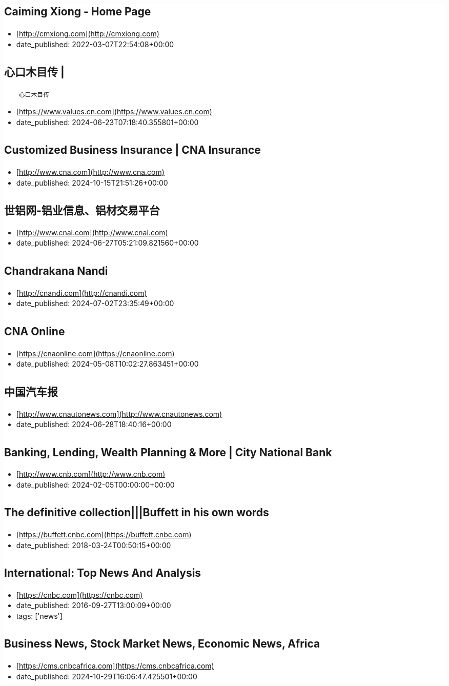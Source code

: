  ## Caiming Xiong - Home Page
 - [http://cmxiong.com](http://cmxiong.com)
 - date_published: 2022-03-07T22:54:08+00:00

 ## 心口木目传 |
      
        心口木目传
 - [https://www.values.cn.com](https://www.values.cn.com)
 - date_published: 2024-06-23T07:18:40.355801+00:00

 ## Customized Business Insurance | CNA Insurance
 - [http://www.cna.com](http://www.cna.com)
 - date_published: 2024-10-15T21:51:26+00:00

 ## 世铝网-铝业信息、铝材交易平台
 - [http://www.cnal.com](http://www.cnal.com)
 - date_published: 2024-06-27T05:21:09.821560+00:00

 ## Chandrakana Nandi
 - [http://cnandi.com](http://cnandi.com)
 - date_published: 2024-07-02T23:35:49+00:00

 ## CNA Online
 - [https://cnaonline.com](https://cnaonline.com)
 - date_published: 2024-05-08T10:02:27.863451+00:00

 ## 中国汽车报
 - [http://www.cnautonews.com](http://www.cnautonews.com)
 - date_published: 2024-06-28T18:40:16+00:00

 ## Banking, Lending, Wealth Planning & More | City National Bank
 - [http://www.cnb.com](http://www.cnb.com)
 - date_published: 2024-02-05T00:00:00+00:00

 ## The definitive collection|||Buffett in his own words
 - [https://buffett.cnbc.com](https://buffett.cnbc.com)
 - date_published: 2018-03-24T00:50:15+00:00

 ## International: Top News And Analysis
 - [https://cnbc.com](https://cnbc.com)
 - date_published: 2016-09-27T13:00:09+00:00
 - tags: ['news']

 ## Business News, Stock Market News, Economic News, Africa
 - [https://cms.cnbcafrica.com](https://cms.cnbcafrica.com)
 - date_published: 2024-10-29T16:06:47.425501+00:00
